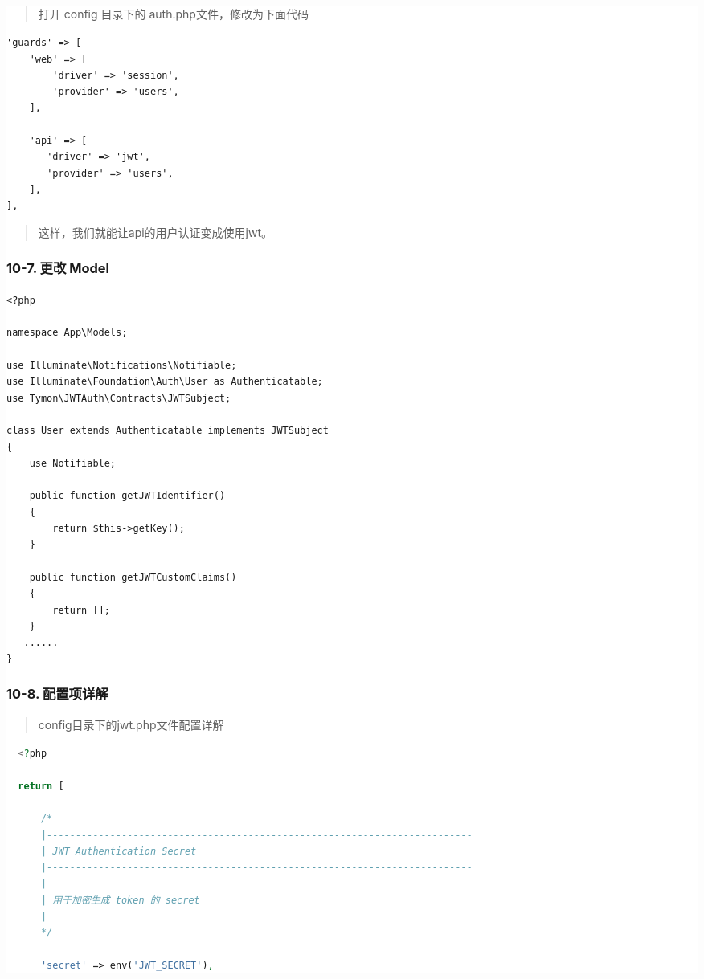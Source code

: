   >打开 config 目录下的 auth.php文件，修改为下面代码
     
 ```
 'guards' => [
     'web' => [
         'driver' => 'session',
         'provider' => 'users',
     ],
 
     'api' => [
        'driver' => 'jwt',
        'provider' => 'users',
     ],
 ],
 ```
 
 >这样，我们就能让api的用户认证变成使用jwt。
 
### 10-7. 更改 Model
 
 ```
 <?php
 
 namespace App\Models;
 
 use Illuminate\Notifications\Notifiable;
 use Illuminate\Foundation\Auth\User as Authenticatable;
 use Tymon\JWTAuth\Contracts\JWTSubject;
 
 class User extends Authenticatable implements JWTSubject
 {
     use Notifiable;
 
     public function getJWTIdentifier()
     {
         return $this->getKey();
     }
 
     public function getJWTCustomClaims()
     {
         return [];
     }
    ......
 }
 
 ```
 
### 10-8. 配置项详解

  >config目录下的jwt.php文件配置详解
  
```php
  <?php
  
  return [
  
      /*
      |--------------------------------------------------------------------------
      | JWT Authentication Secret
      |--------------------------------------------------------------------------
      |
      | 用于加密生成 token 的 secret
      |
      */
  
      'secret' => env('JWT_SECRET'),
```